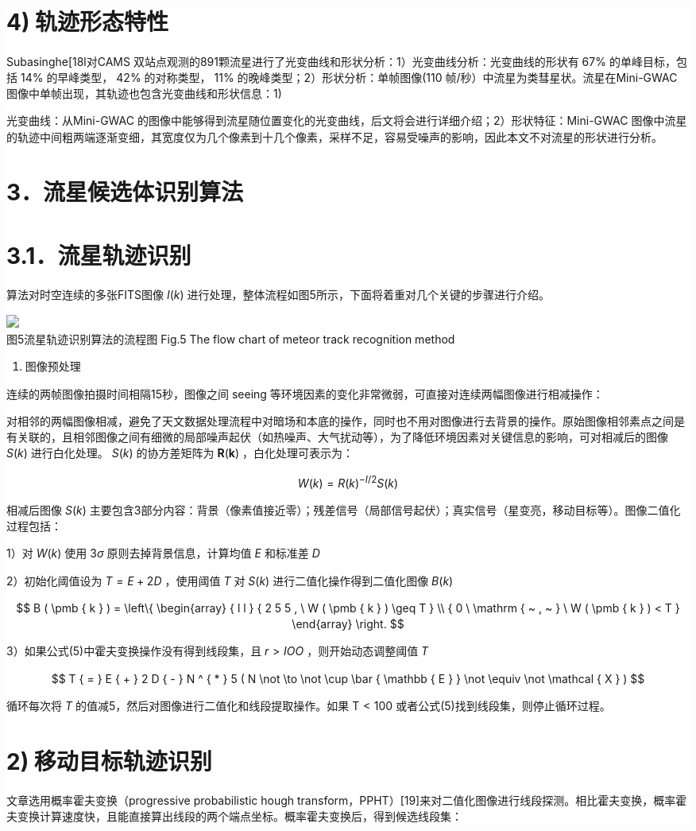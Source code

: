 # 4) 轨迹形态特性

Subasinghe[18l对CAMS 双站点观测的891颗流星进行了光变曲线和形状分析：1）光变曲线分析：光变曲线的形状有 $67 \%$ 的单峰目标，包括 $14 \%$ 的早峰类型， $42 \%$ 的对称类型， $1 1 \%$ 的晚峰类型；2）形状分析：单帧图像(110 帧/秒）中流星为类彗星状。流星在Mini-GWAC 图像中单帧出现，其轨迹也包含光变曲线和形状信息：1)

光变曲线：从Mini-GWAC 的图像中能够得到流星随位置变化的光变曲线，后文将会进行详细介绍；2）形状特征：Mini-GWAC 图像中流星的轨迹中间粗两端逐渐变细，其宽度仅为几个像素到十几个像素，采样不足，容易受噪声的影响，因此本文不对流星的形状进行分析。

# 3．流星候选体识别算法

# 3.1．流星轨迹识别

算法对时空连续的多张FITS图像 $I ( k )$ 进行处理，整体流程如图5所示，下面将着重对几个关键的步骤进行介绍。

![](images/a95154330da193777c53383639c816c65d4f70a578e70ecde92f5f7532bea525.jpg)  
图5流星轨迹识别算法的流程图 Fig.5 The flow chart of meteor track recognition method

1) 图像预处理

连续的两帧图像拍摄时间相隔15秒，图像之间 seeing 等环境因素的变化非常微弱，可直接对连续两幅图像进行相减操作：

对相邻的两幅图像相减，避免了天文数据处理流程中对暗场和本底的操作，同时也不用对图像进行去背景的操作。原始图像相邻素点之间是有关联的，且相邻图像之间有细微的局部噪声起伏（如热噪声、大气扰动等），为了降低环境因素对关键信息的影响，可对相减后的图像 $S ( k )$ 进行白化处理。 $S ( k )$ 的协方差矩阵为 $\pmb { R } ( \pmb { k } )$ ，白化处理可表示为：

$$
W ( k ) { = } R ( k ) ^ { { - } I / 2 } S ( k )
$$

相减后图像 $S ( k )$ 主要包含3部分内容：背景（像素值接近零）；残差信号（局部信号起伏）；真实信号（星变亮，移动目标等）。图像二值化过程包括：

1）对 $W ( k )$ 使用 $3 \sigma$ 原则去掉背景信息，计算均值 $E$ 和标准差 $D$

2）初始化阈值设为 $\scriptstyle { T = E + 2 D }$ ，使用阈值 $T$ 对 $S ( k )$ 进行二值化操作得到二值化图像 $B ( k )$

$$
B ( \pmb { k } ) = \left\{ \begin{array} { l l } { 2 5 5 , \ W ( \pmb { k } ) \geq T } \\ { 0 \ \mathrm { ~ , ~ } \ W ( \pmb { k } ) < T } \end{array} \right.
$$

3）如果公式(5)中霍夫变换操作没有得到线段集，且 $r { > } I O O$ ，则开始动态调整阈值 $T$

$$
T { = } E { + } 2 D { - } N ^ { * } 5 ( N \not \to \not \cup \bar { \mathbb { E } } \not \equiv \not \mathcal { X } )
$$

循环每次将 $T$ 的值减5，然后对图像进行二值化和线段提取操作。如果 $\scriptstyle \mathrm { \mathrm { T } } < 1 0 0$ 或者公式(5)找到线段集，则停止循环过程。

# 2) 移动目标轨迹识别

文章选用概率霍夫变换（progressive probabilistic hough transform，PPHT）[19]来对二值化图像进行线段探测。相比霍夫变换，概率霍夫变换计算速度快，且能直接算出线段的两个端点坐标。概率霍夫变换后，得到候选线段集：
